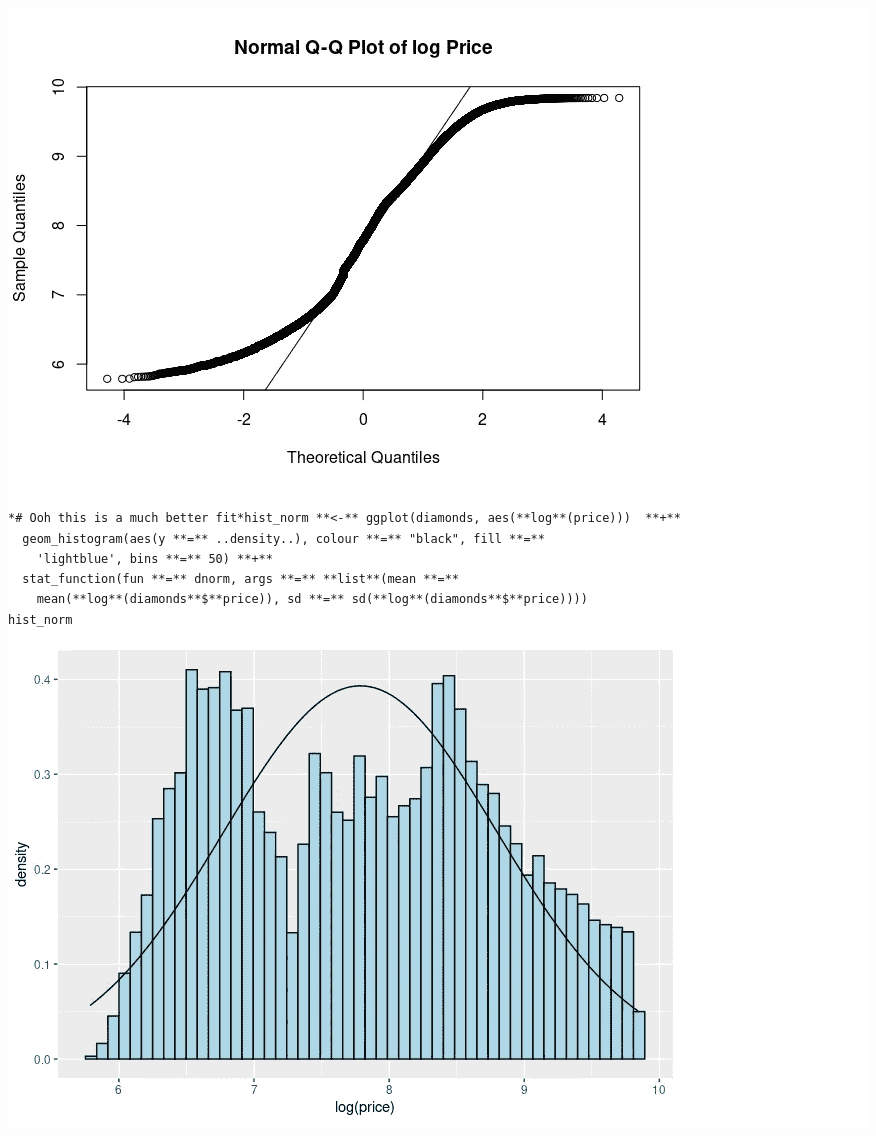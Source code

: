 ![](img/e03f12860beaea720c504af4a200493d.png)

```
*# Ooh this is a much better fit*hist_norm **<-** ggplot(diamonds, aes(**log**(price)))  **+** 
  geom_histogram(aes(y **=** ..density..), colour **=** "black", fill **=** 
    'lightblue', bins **=** 50) **+** 
  stat_function(fun **=** dnorm, args **=** **list**(mean **=** 
    mean(**log**(diamonds**$**price)), sd **=** sd(**log**(diamonds**$**price))))
hist_norm
```

![](img/86faae130ca8466a13d6e2f99b1254ea.png)

